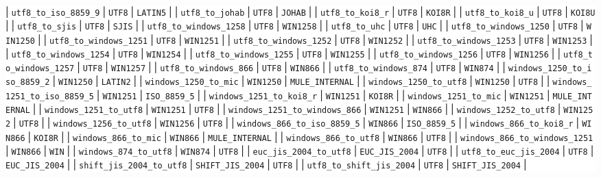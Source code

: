 | `utf8_to_iso_8859_9`             | `UTF8`           | `LATIN5`             |
| `utf8_to_johab`                  | `UTF8`           | `JOHAB`              |
| `utf8_to_koi8_r`                 | `UTF8`           | `KOI8R`              |
| `utf8_to_koi8_u`                 | `UTF8`           | `KOI8U`              |
| `utf8_to_sjis`                   | `UTF8`           | `SJIS`               |
| `utf8_to_windows_1258`           | `UTF8`           | `WIN1258`            |
| `utf8_to_uhc`                    | `UTF8`           | `UHC`                |
| `utf8_to_windows_1250`           | `UTF8`           | `WIN1250`            |
| `utf8_to_windows_1251`           | `UTF8`           | `WIN1251`            |
| `utf8_to_windows_1252`           | `UTF8`           | `WIN1252`            |
| `utf8_to_windows_1253`           | `UTF8`           | `WIN1253`            |
| `utf8_to_windows_1254`           | `UTF8`           | `WIN1254`            |
| `utf8_to_windows_1255`           | `UTF8`           | `WIN1255`            |
| `utf8_to_windows_1256`           | `UTF8`           | `WIN1256`            |
| `utf8_to_windows_1257`           | `UTF8`           | `WIN1257`            |
| `utf8_to_windows_866`            | `UTF8`           | `WIN866`             |
| `utf8_to_windows_874`            | `UTF8`           | `WIN874`             |
| `windows_1250_to_iso_8859_2`     | `WIN1250`        | `LATIN2`             |
| `windows_1250_to_mic`            | `WIN1250`        | `MULE_INTERNAL`      |
| `windows_1250_to_utf8`           | `WIN1250`        | `UTF8`               |
| `windows_1251_to_iso_8859_5`     | `WIN1251`        | `ISO_8859_5`         |
| `windows_1251_to_koi8_r`         | `WIN1251`        | `KOI8R`              |
| `windows_1251_to_mic`            | `WIN1251`        | `MULE_INTERNAL`      |
| `windows_1251_to_utf8`           | `WIN1251`        | `UTF8`               |
| `windows_1251_to_windows_866`    | `WIN1251`        | `WIN866`             |
| `windows_1252_to_utf8`           | `WIN1252`        | `UTF8`               |
| `windows_1256_to_utf8`           | `WIN1256`        | `UTF8`               |
| `windows_866_to_iso_8859_5`      | `WIN866`         | `ISO_8859_5`         |
| `windows_866_to_koi8_r`          | `WIN866`         | `KOI8R`              |
| `windows_866_to_mic`             | `WIN866`         | `MULE_INTERNAL`      |
| `windows_866_to_utf8`            | `WIN866`         | `UTF8`               |
| `windows_866_to_windows_1251`    | `WIN866`         | `WIN`                |
| `windows_874_to_utf8`            | `WIN874`         | `UTF8`               |
| `euc_jis_2004_to_utf8`           | `EUC_JIS_2004`   | `UTF8`               |
| `utf8_to_euc_jis_2004`           | `UTF8`           | `EUC_JIS_2004`       |
| `shift_jis_2004_to_utf8`         | `SHIFT_JIS_2004` | `UTF8`               |
| `utf8_to_shift_jis_2004`         | `UTF8`           | `SHIFT_JIS_2004`     |